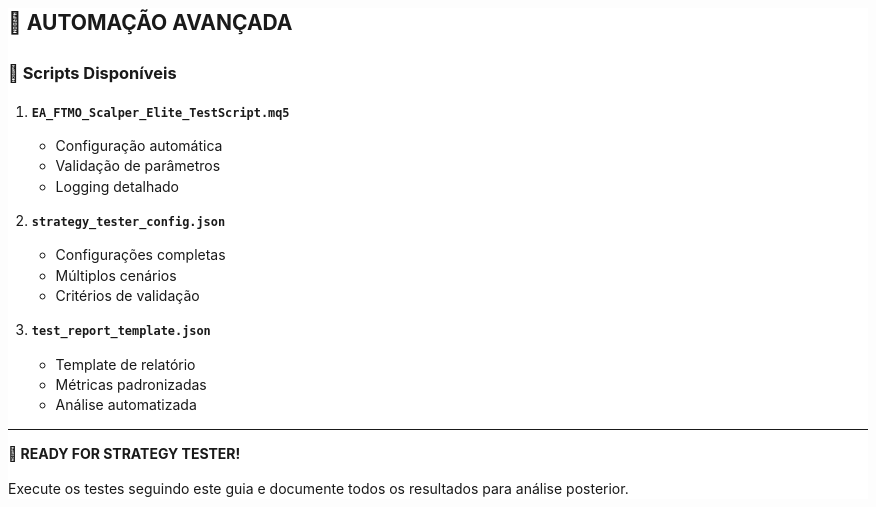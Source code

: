 
## 🔄 AUTOMAÇÃO AVANÇADA

### 🤖 **Scripts Disponíveis**

1. **`EA_FTMO_Scalper_Elite_TestScript.mq5`**
   - Configuração automática
   - Validação de parâmetros
   - Logging detalhado

2. **`strategy_tester_config.json`**
   - Configurações completas
   - Múltiplos cenários
   - Critérios de validação

3. **`test_report_template.json`**
   - Template de relatório
   - Métricas padronizadas
   - Análise automatizada

---

**🚀 READY FOR STRATEGY TESTER!**

Execute os testes seguindo este guia e documente todos os resultados para análise posterior.